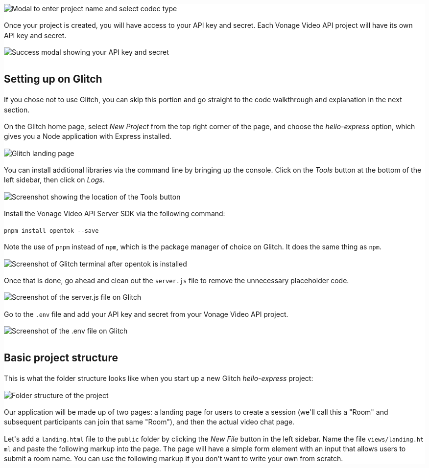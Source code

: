 ![Modal to enter project name and select codec type](https://cdn.glitch.com/8d7f31c3-e180-4135-bd7d-e6b41e35144b%2Fbasic-vidchat-03.jpg?v=1584699939766)

Once your project is created, you will have access to your API key and secret. Each Vonage Video API project will have its own API key and secret.

![Success modal showing your API key and secret](https://cdn.glitch.com/8d7f31c3-e180-4135-bd7d-e6b41e35144b%2Fbasic-vidchat-04.jpg?v=1584699939766)

## Setting up on Glitch

If you chose not to use Glitch, you can skip this portion and go straight to the code walkthrough and explanation in the next section.

On the Glitch home page, select _New Project_ from the top right corner of the page, and choose the _hello-express_ option, which gives you a Node application with Express installed.

![Glitch landing page](https://cdn.glitch.com/8d7f31c3-e180-4135-bd7d-e6b41e35144b%2Fglitch-01.jpg?v=1584704206707)

You can install additional libraries via the command line by bringing up the console. Click on the _Tools_ button at the bottom of the left sidebar, then click on _Logs_.

![Screenshot showing the location of the Tools button](https://cdn.glitch.com/8d7f31c3-e180-4135-bd7d-e6b41e35144b%2Fglitch-02.jpg?v=1584704206719)

Install the Vonage Video API Server SDK via the following command:

```
pnpm install opentok --save
```

Note the use of `pnpm` instead of `npm`, which is the package manager of choice on Glitch. It does the same thing as `npm`.

![Screenshot of Glitch terminal after opentok is installed](https://cdn.glitch.com/8d7f31c3-e180-4135-bd7d-e6b41e35144b%2Fglitch-04.jpg?v=1584704207725)

Once that is done, go ahead and clean out the `server.js` file to remove the unnecessary placeholder code.

![Screenshot of the server.js file on Glitch](https://cdn.glitch.com/8d7f31c3-e180-4135-bd7d-e6b41e35144b%2Fglitch-05.jpg?v=1584704206687)

Go to the `.env` file and add your API key and secret from your Vonage Video API project.

![Screenshot of the .env file on Glitch](https://cdn.glitch.com/8d7f31c3-e180-4135-bd7d-e6b41e35144b%2Fglitch-06.jpg?v=1584704207196)

## Basic project structure

This is what the folder structure looks like when you start up a new Glitch _hello-express_ project:

![Folder structure of the project](https://cdn.glitch.com/8d7f31c3-e180-4135-bd7d-e6b41e35144b%2Fstructure.png?v=1584757548726)

Our application will be made up of two pages: a landing page for users to create a session (we'll call this a "Room" and subsequent participants can join that same "Room"), and then the actual video chat page.

Let's add a `landing.html` file to the `public` folder by clicking the _New File_ button in the left sidebar. Name the file `views/landing.html` and paste the following markup into the page. The page will have a simple form element with an input that allows users to submit a room name. You can use the following markup if you don't want to write your own from scratch.
